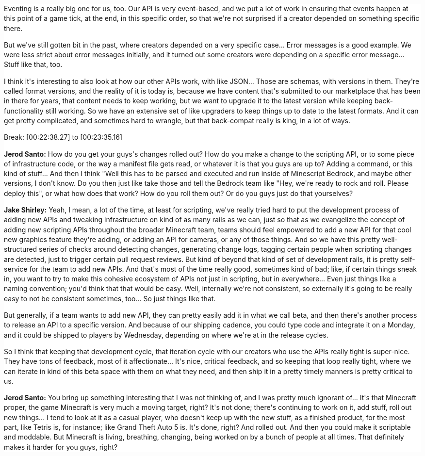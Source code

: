 Eventing is a really big one for us, too. Our API is very event-based, and we put a lot of work in ensuring that events happen at this point of a game tick, at the end, in this specific order, so that we're not surprised if a creator depended on something specific there.

But we've still gotten bit in the past, where creators depended on a very specific case... Error messages is a good example. We were less strict about error messages initially, and it turned out some creators were depending on a specific error message... Stuff like that, too.

I think it's interesting to also look at how our other APIs work, with like JSON... Those are schemas, with versions in them. They're called format versions, and the reality of it is today is, because we have content that's submitted to our marketplace that has been in there for years, that content needs to keep working, but we want to upgrade it to the latest version while keeping back-functionality still working. So we have an extensive set of like upgraders to keep things up to date to the latest formats. And it can get pretty complicated, and sometimes hard to wrangle, but that back-compat really is king, in a lot of ways.

Break: \[00:22:38.27\] to \[00:23:35.16\]

**Jerod Santo:** How do you get your guys's changes rolled out? How do you make a change to the scripting API, or to some piece of infrastructure code, or the way a manifest file gets read, or whatever it is that you guys are up to? Adding a command, or this kind of stuff... And then I think "Well this has to be parsed and executed and run inside of Minescript Bedrock, and maybe other versions, I don't know. Do you then just like take those and tell the Bedrock team like "Hey, we're ready to rock and roll. Please deploy this", or what how does that work? How do you roll them out? Or do you guys just do that yourselves?

**Jake Shirley:** Yeah, I mean, a lot of the time, at least for scripting, we've really tried hard to put the development process of adding new APIs and tweaking infrastructure on kind of as many rails as we can, just so that as we evangelize the concept of adding new scripting APIs throughout the broader Minecraft team, teams should feel empowered to add a new API for that cool new graphics feature they're adding, or adding an API for cameras, or any of those things. And so we have this pretty well-structured series of checks around detecting changes, generating change logs, tagging certain people when scripting changes are detected, just to trigger certain pull request reviews. But kind of beyond that kind of set of development rails, it is pretty self-service for the team to add new APIs. And that's most of the time really good, sometimes kind of bad; like, if certain things sneak in, you want to try to make this cohesive ecosystem of APIs not just in scripting, but in everywhere... Even just things like a naming convention; you'd think that that would be easy. Well, internally we're not consistent, so externally it's going to be really easy to not be consistent sometimes, too... So just things like that.

But generally, if a team wants to add new API, they can pretty easily add it in what we call beta, and then there's another process to release an API to a specific version. And because of our shipping cadence, you could type code and integrate it on a Monday, and it could be shipped to players by Wednesday, depending on where we're at in the release cycles.

So I think that keeping that development cycle, that iteration cycle with our creators who use the APIs really tight is super-nice. They have tons of feedback, most of it affectionate... It's nice, critical feedback, and so keeping that loop really tight, where we can iterate in kind of this beta space with them on what they need, and then ship it in a pretty timely manners is pretty critical to us.

**Jerod Santo:** You bring up something interesting that I was not thinking of, and I was pretty much ignorant of... It's that Minecraft proper, the game Minecraft is very much a moving target, right? It's not done; there's continuing to work on it, add stuff, roll out new things... I tend to look at it as a casual player, who doesn't keep up with the new stuff, as a finished product, for the most part, like Tetris is, for instance; like Grand Theft Auto 5 is. It's done, right? And rolled out. And then you could make it scriptable and moddable. But Minecraft is living, breathing, changing, being worked on by a bunch of people at all times. That definitely makes it harder for you guys, right?
